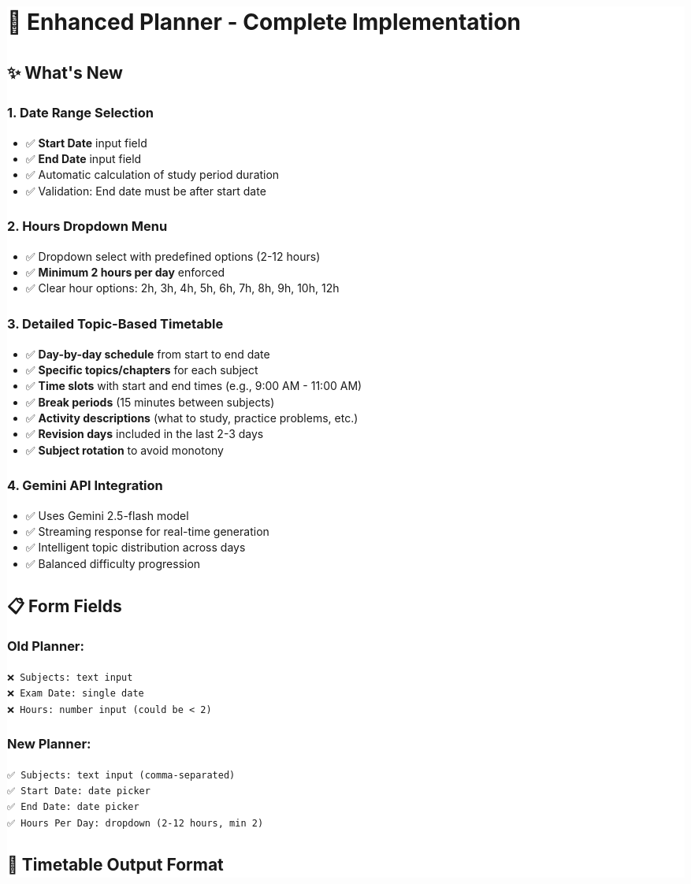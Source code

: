# 📅 Enhanced Planner - Complete Implementation

## ✨ What's New

### **1. Date Range Selection**
- ✅ **Start Date** input field
- ✅ **End Date** input field
- ✅ Automatic calculation of study period duration
- ✅ Validation: End date must be after start date

### **2. Hours Dropdown Menu**
- ✅ Dropdown select with predefined options (2-12 hours)
- ✅ **Minimum 2 hours per day** enforced
- ✅ Clear hour options: 2h, 3h, 4h, 5h, 6h, 7h, 8h, 9h, 10h, 12h

### **3. Detailed Topic-Based Timetable**
- ✅ **Day-by-day schedule** from start to end date
- ✅ **Specific topics/chapters** for each subject
- ✅ **Time slots** with start and end times (e.g., 9:00 AM - 11:00 AM)
- ✅ **Break periods** (15 minutes between subjects)
- ✅ **Activity descriptions** (what to study, practice problems, etc.)
- ✅ **Revision days** included in the last 2-3 days
- ✅ **Subject rotation** to avoid monotony

### **4. Gemini API Integration**
- ✅ Uses Gemini 2.5-flash model
- ✅ Streaming response for real-time generation
- ✅ Intelligent topic distribution across days
- ✅ Balanced difficulty progression

## 📋 Form Fields

### **Old Planner:**
```
❌ Subjects: text input
❌ Exam Date: single date
❌ Hours: number input (could be < 2)
```

### **New Planner:**
```
✅ Subjects: text input (comma-separated)
✅ Start Date: date picker
✅ End Date: date picker
✅ Hours Per Day: dropdown (2-12 hours, min 2)
```

## 🎯 Timetable Output Format
